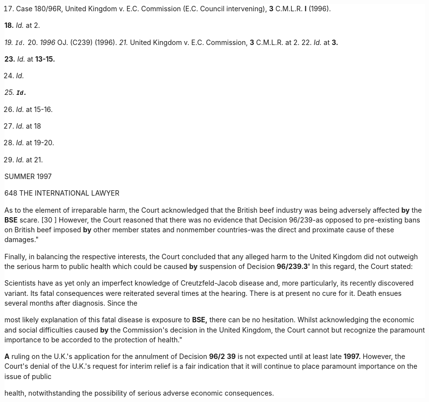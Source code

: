 
17. Case 180/96R, United Kingdom v. E.C. Commission (E.C. Council intervening), **3** C.M.L.R. **I** (1996).

**18.** _Id._ at 2.

_19._ _`Id.`_
20. _1996_ OJ. (C239) (1996).
_21._ United Kingdom v. E.C. Commission, **3** C.M.L.R. at 2.
22. _Id._ at **3.**

**23.** _Id._ at **13-15.**

24. _Id._

_25._ _**`Id.`**_

26. _Id._ at 15-16.
27. _Id._ at 18

28. _Id._ at 19-20.

29. _Id._ at 21.


SUMMER 1997


648 THE INTERNATIONAL LAWYER


As to the element of irreparable harm, the Court acknowledged that the British beef industry
was being adversely affected **by** the **BSE** scare. [30 ] However, the Court reasoned that there was
no evidence that Decision 96/239-as opposed to pre-existing bans on British beef imposed
**by** other member states and nonmember countries-was the direct and proximate cause of
these damages."

Finally, in balancing the respective interests, the Court concluded that any alleged harm to
the United Kingdom did not outweigh the serious harm to public health which could be caused
**by** suspension of Decision **96/239.3'** In this regard, the Court stated:


Scientists have as yet only an imperfect knowledge of Creutzfeld-Jacob disease and, more particularly, its recently discovered variant. Its fatal consequences were reiterated several times at the
hearing. There is at present no cure for it. Death ensues several months after diagnosis. Since the

most likely explanation of this fatal disease is exposure to **BSE,** there can be no hesitation. Whilst
acknowledging the economic and social difficulties caused **by** the Commission's decision in the
United Kingdom, the Court cannot but recognize the paramount importance to be accorded to
the protection of health."


**A** ruling on the U.K.'s application for the annulment of Decision **96/2** **39** is not expected
until at least late **1997.** However, the Court's denial of the U.K.'s request for interim relief
is a fair indication that it will continue to place paramount importance on the issue of public

health, notwithstanding the possibility of serious adverse economic consequences.
